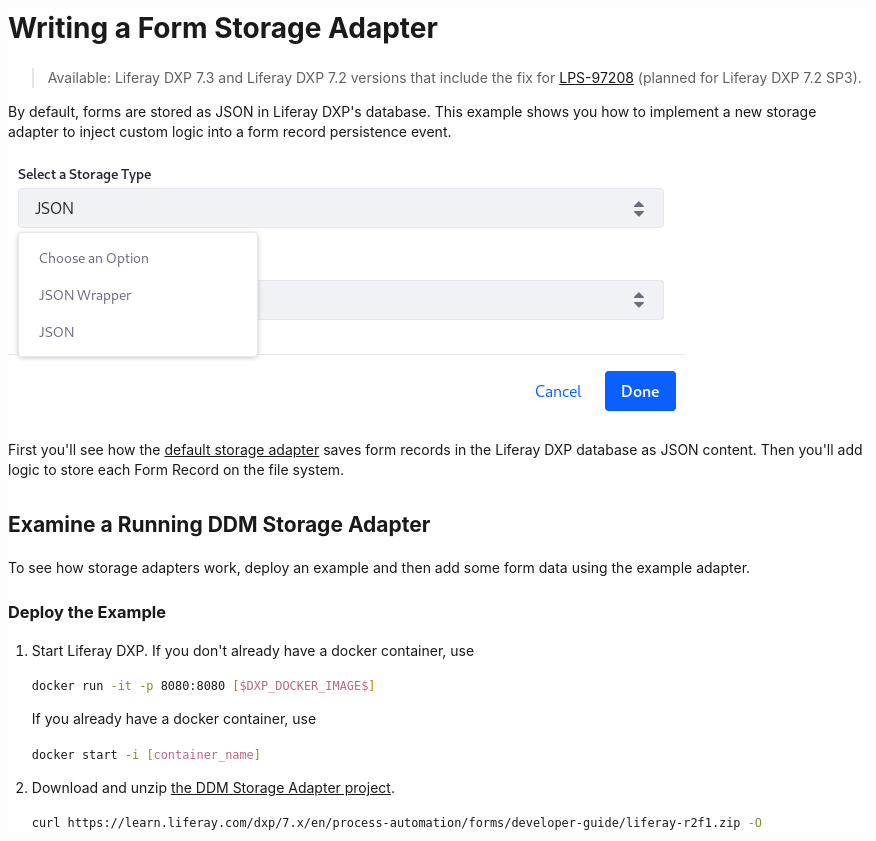# Writing a Form Storage Adapter

> Available: Liferay DXP 7.3 and Liferay DXP 7.2 versions that include the fix for [LPS-97208](https://issues.liferay.com/browse/LPS-97208) (planned for Liferay DXP 7.2 SP3).

By default, forms are stored as JSON in Liferay DXP's database. This example shows you how to implement a new storage adapter to inject custom logic into a form record persistence event.

![Use a DDM Storage Adapter to add a Storage Type to the Forms application.](./writing-a-form-storage-adapter/images/01.png)

First you'll see how the [default storage adapter](https://github.com/liferay/liferay-portal/blob/[$LIFERAY_LEARN_PORTAL_VERSION$]/modules/apps/dynamic-data-mapping/dynamic-data-mapping-service/src/main/java/com/liferay/dynamic/data/mapping/internal/storage/DDMJSONStorageAdapter.java) saves form records in the Liferay DXP database as JSON content. Then you'll add logic to store each Form Record on the file system.

## Examine a Running DDM Storage Adapter

To see how storage adapters work, deploy an example and then add some form data using the example adapter.

### Deploy the Example

1. Start Liferay DXP. If you don't already have a docker container, use

    ```bash
    docker run -it -p 8080:8080 [$DXP_DOCKER_IMAGE$]
    ```

    If you already have a docker container, use

    ```bash
    docker start -i [container_name]
    ```

1. Download and unzip [the DDM Storage Adapter project](./writing-a-form-storage-adapter/liferay-r2f1.zip).

    ```bash
    curl https://learn.liferay.com/dxp/7.x/en/process-automation/forms/developer-guide/liferay-r2f1.zip -O
    ```
